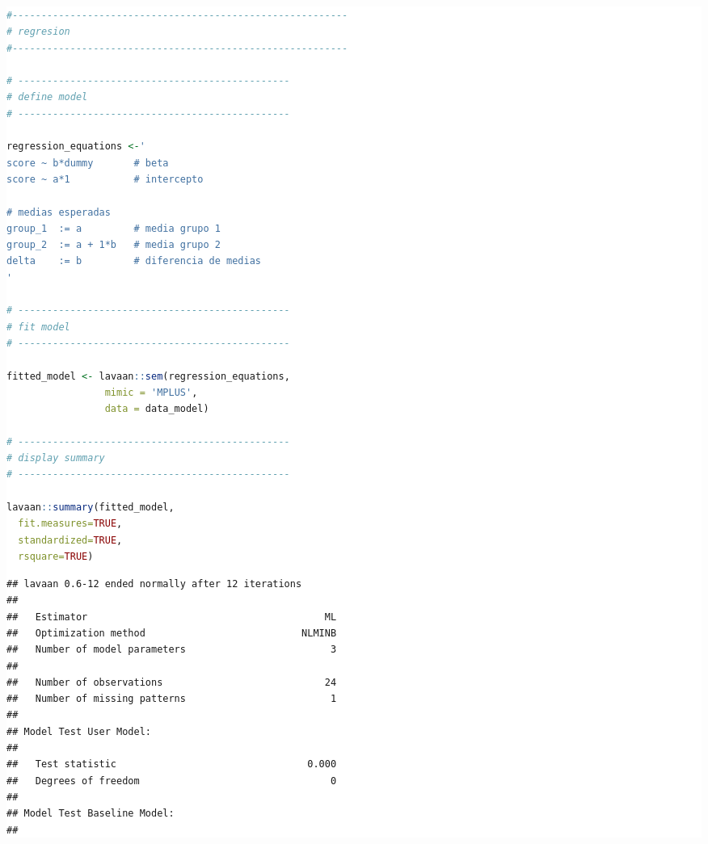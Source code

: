 ``` r
#----------------------------------------------------------
# regresion
#----------------------------------------------------------

# -----------------------------------------------
# define model
# -----------------------------------------------

regression_equations <-'
score ~ b*dummy       # beta
score ~ a*1           # intercepto

# medias esperadas
group_1  := a         # media grupo 1
group_2  := a + 1*b   # media grupo 2
delta    := b         # diferencia de medias
'

# -----------------------------------------------
# fit model
# -----------------------------------------------

fitted_model <- lavaan::sem(regression_equations, 
                 mimic = 'MPLUS',
                 data = data_model)

# -----------------------------------------------
# display summary
# -----------------------------------------------

lavaan::summary(fitted_model, 
  fit.measures=TRUE,
  standardized=TRUE,
  rsquare=TRUE)
```

    ## lavaan 0.6-12 ended normally after 12 iterations
    ## 
    ##   Estimator                                         ML
    ##   Optimization method                           NLMINB
    ##   Number of model parameters                         3
    ## 
    ##   Number of observations                            24
    ##   Number of missing patterns                         1
    ## 
    ## Model Test User Model:
    ##                                                       
    ##   Test statistic                                 0.000
    ##   Degrees of freedom                                 0
    ## 
    ## Model Test Baseline Model:
    ## 